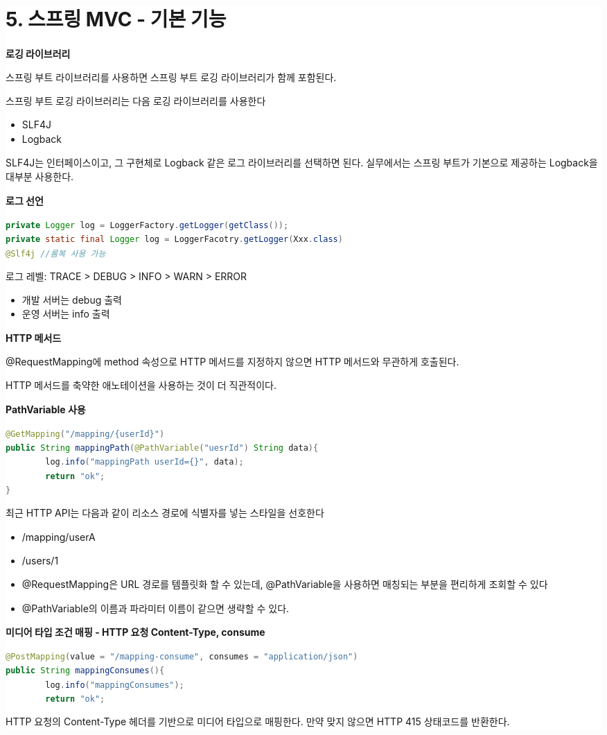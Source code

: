 # 5. 스프링 MVC - 기본 기능

**로깅 라이브러리**

스프링 부트 라이브러리를 사용하면 스프링 부트 로깅 라이브러리가 함께 포함된다.

스프링 부트 로깅 라이브러리는 다음 로깅 라이브러리를 사용한다

- SLF4J
- Logback

SLF4J는 인터페이스이고, 그 구현체로 Logback 같은 로그 라이브러리를 선택하면 된다. 실무에서는 스프링 부트가 기본으로 제공하는 Logback을 대부분 사용한다.

**로그 선언**

```java
private Logger log = LoggerFactory.getLogger(getClass());
private static final Logger log = LoggerFacotry.getLogger(Xxx.class)
@Slf4j //롬복 사용 가능
```

로그 레벨: TRACE > DEBUG > INFO > WARN > ERROR

- 개발 서버는 debug 출력
- 운영 서버는 info 출력

**HTTP 메서드**

@RequestMapping에 method 속성으로 HTTP 메서드를 지정하지 않으면 HTTP 메서드와 무관하게 호출된다.

HTTP 메서드를 축약한 애노테이션을 사용하는 것이 더 직관적이다.

**PathVariable 사용**

```java
@GetMapping("/mapping/{userId}")
public String mappingPath(@PathVariable("uesrId") String data){
		log.info("mappingPath userId={}", data);
		return "ok";
}
```

최근 HTTP API는 다음과 같이 리소스 경로에 식별자를 넣는 스타일을 선호한다

- /mapping/userA
- /users/1

- @RequestMapping은 URL 경로를 템플릿화 할 수 있는데, @PathVariable을 사용하면 매칭되는 부분을 편리하게 조회할 수 있다
- @PathVariable의 이름과 파라미터 이름이 같으면 생략할 수 있다.

**미디어 타입 조건 매핑 - HTTP 요청 Content-Type, consume**

```java
@PostMapping(value = "/mapping-consume", consumes = "application/json")
public String mappingConsumes(){
		log.info("mappingConsumes");
		return "ok";
```

HTTP 요청의 Content-Type 헤더를 기반으로 미디어 타입으로 매핑한다. 만약 맞지 않으면 HTTP 415 상태코드를 반환한다.

